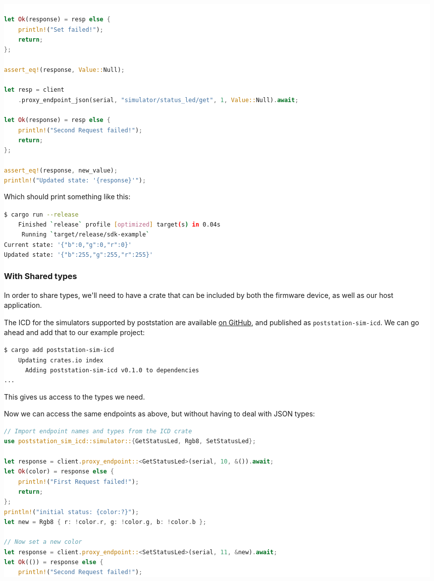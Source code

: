 ```rust

let Ok(response) = resp else {
    println!("Set failed!");
    return;
};

assert_eq!(response, Value::Null);

let resp = client
    .proxy_endpoint_json(serial, "simulator/status_led/get", 1, Value::Null).await;

let Ok(response) = resp else {
    println!("Second Request failed!");
    return;
};

assert_eq!(response, new_value);
println!("Updated state: '{response}'");
```

Which should print something like this:

```sh
$ cargo run --release
    Finished `release` profile [optimized] target(s) in 0.04s
     Running `target/release/sdk-example`
Current state: '{"b":0,"g":0,"r":0}'
Updated state: '{"b":255,"g":255,"r":255}'
```

### With Shared types

In order to share types, we'll need to have a crate that can be included by both the firmware device,
as well as our host application.

The ICD for the simulators supported by poststation are available [on GitHub](https://github.com/OneVariable/poststation-util/tree/main/crates/poststation-sim-icd),
and published as `poststation-sim-icd`. We can go ahead and add that to our example project:

```sh
$ cargo add poststation-sim-icd
    Updating crates.io index
      Adding poststation-sim-icd v0.1.0 to dependencies
...
```

This gives us access to the types we need.

Now we can access the same endpoints as above, but without having to deal with JSON types:

```rust
// Import endpoint names and types from the ICD crate
use poststation_sim_icd::simulator::{GetStatusLed, Rgb8, SetStatusLed};

let response = client.proxy_endpoint::<GetStatusLed>(serial, 10, &()).await;
let Ok(color) = response else {
    println!("First Request failed!");
    return;
};
println!("initial status: {color:?}");
let new = Rgb8 { r: !color.r, g: !color.g, b: !color.b };

// Now set a new color
let response = client.proxy_endpoint::<SetStatusLed>(serial, 11, &new).await;
let Ok(()) = response else {
    println!("Second Request failed!");
```

["Interface Control Document"]: https://en.wikipedia.org/wiki/Interface_control_document